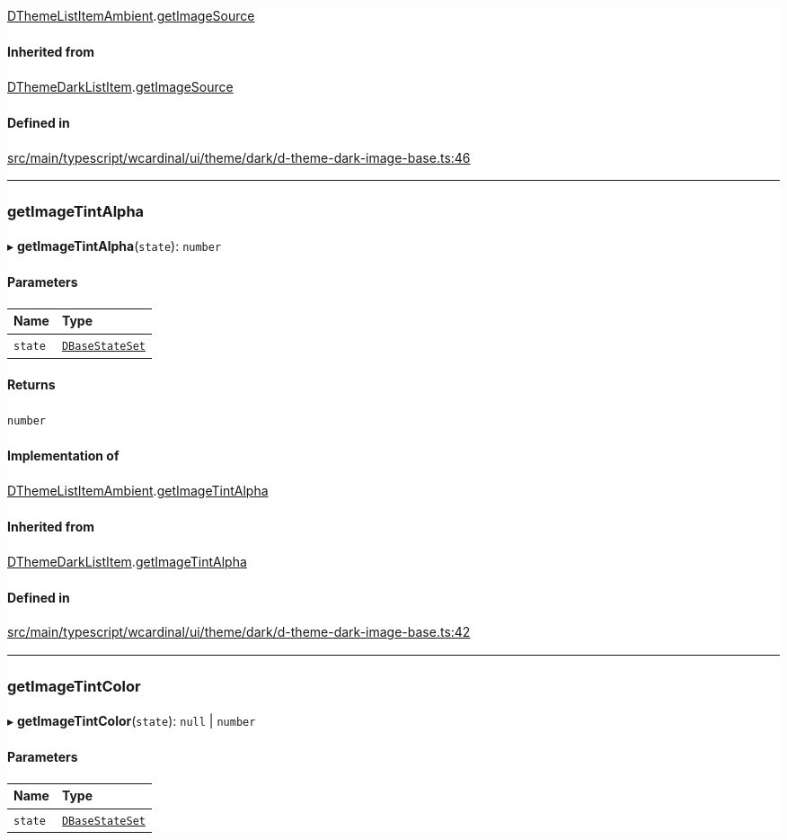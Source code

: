 [DThemeListItemAmbient](../interfaces/DThemeListItemAmbient.md).[getImageSource](../interfaces/DThemeListItemAmbient.md#getimagesource)

#### Inherited from

[DThemeDarkListItem](DThemeDarkListItem.md).[getImageSource](DThemeDarkListItem.md#getimagesource)

#### Defined in

[src/main/typescript/wcardinal/ui/theme/dark/d-theme-dark-image-base.ts:46](https://github.com/winter-cardinal/winter-cardinal-ui/blob/v0.227.0/src/main/typescript/wcardinal/ui/theme/dark/d-theme-dark-image-base.ts#L46)

___

### getImageTintAlpha

▸ **getImageTintAlpha**(`state`): `number`

#### Parameters

| Name | Type |
| :------ | :------ |
| `state` | [`DBaseStateSet`](../interfaces/DBaseStateSet.md) |

#### Returns

`number`

#### Implementation of

[DThemeListItemAmbient](../interfaces/DThemeListItemAmbient.md).[getImageTintAlpha](../interfaces/DThemeListItemAmbient.md#getimagetintalpha)

#### Inherited from

[DThemeDarkListItem](DThemeDarkListItem.md).[getImageTintAlpha](DThemeDarkListItem.md#getimagetintalpha)

#### Defined in

[src/main/typescript/wcardinal/ui/theme/dark/d-theme-dark-image-base.ts:42](https://github.com/winter-cardinal/winter-cardinal-ui/blob/v0.227.0/src/main/typescript/wcardinal/ui/theme/dark/d-theme-dark-image-base.ts#L42)

___

### getImageTintColor

▸ **getImageTintColor**(`state`): ``null`` \| `number`

#### Parameters

| Name | Type |
| :------ | :------ |
| `state` | [`DBaseStateSet`](../interfaces/DBaseStateSet.md) |
